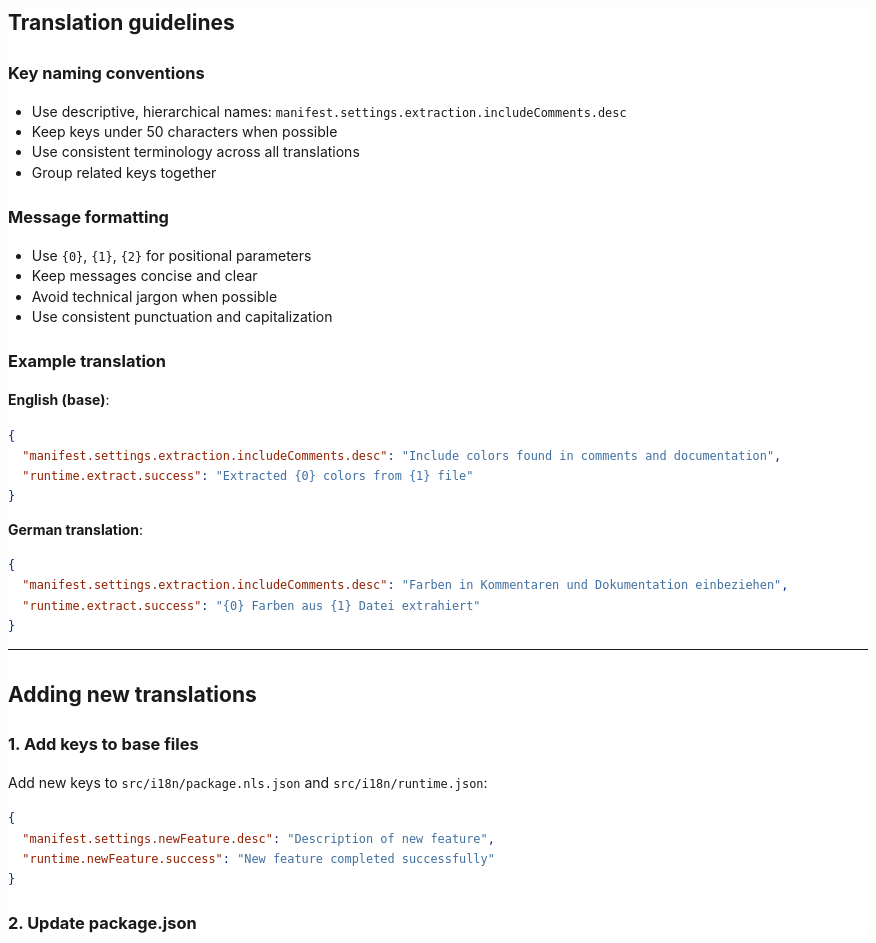 
## Translation guidelines

### Key naming conventions

- Use descriptive, hierarchical names: `manifest.settings.extraction.includeComments.desc`
- Keep keys under 50 characters when possible
- Use consistent terminology across all translations
- Group related keys together

### Message formatting

- Use `{0}`, `{1}`, `{2}` for positional parameters
- Keep messages concise and clear
- Avoid technical jargon when possible
- Use consistent punctuation and capitalization

### Example translation

**English (base)**:
```json
{
  "manifest.settings.extraction.includeComments.desc": "Include colors found in comments and documentation",
  "runtime.extract.success": "Extracted {0} colors from {1} file"
}
```

**German translation**:
```json
{
  "manifest.settings.extraction.includeComments.desc": "Farben in Kommentaren und Dokumentation einbeziehen",
  "runtime.extract.success": "{0} Farben aus {1} Datei extrahiert"
}
```

---

## Adding new translations

### 1. Add keys to base files

Add new keys to `src/i18n/package.nls.json` and `src/i18n/runtime.json`:

```json
{
  "manifest.settings.newFeature.desc": "Description of new feature",
  "runtime.newFeature.success": "New feature completed successfully"
}
```

### 2. Update package.json
